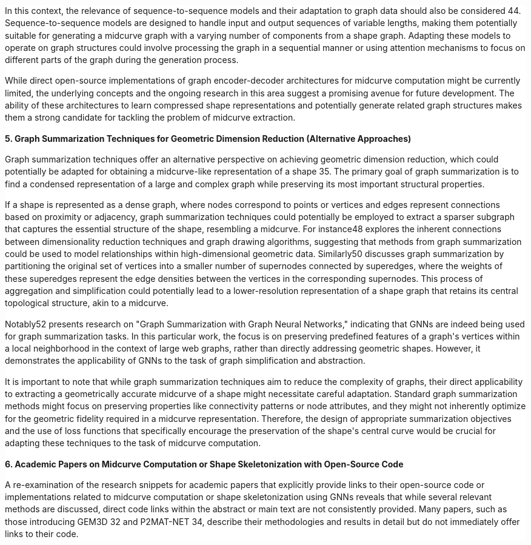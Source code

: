 In this context, the relevance of sequence-to-sequence models and their adaptation to graph data should also be considered 44. Sequence-to-sequence models are designed to handle input and output sequences of variable lengths, making them potentially suitable for generating a midcurve graph with a varying number of components from a shape graph. Adapting these models to operate on graph structures could involve processing the graph in a sequential manner or using attention mechanisms to focus on different parts of the graph during the generation process.

While direct open-source implementations of graph encoder-decoder architectures for midcurve computation might be currently limited, the underlying concepts and the ongoing research in this area suggest a promising avenue for future development. The ability of these architectures to learn compressed shape representations and potentially generate related graph structures makes them a strong candidate for tackling the problem of midcurve extraction.

**5\. Graph Summarization Techniques for Geometric Dimension Reduction (Alternative Approaches)**

Graph summarization techniques offer an alternative perspective on achieving geometric dimension reduction, which could potentially be adapted for obtaining a midcurve-like representation of a shape 35. The primary goal of graph summarization is to find a condensed representation of a large and complex graph while preserving its most important structural properties.

If a shape is represented as a dense graph, where nodes correspond to points or vertices and edges represent connections based on proximity or adjacency, graph summarization techniques could potentially be employed to extract a sparser subgraph that captures the essential structure of the shape, resembling a midcurve. For instance48 explores the inherent connections between dimensionality reduction techniques and graph drawing algorithms, suggesting that methods from graph summarization could be used to model relationships within high-dimensional geometric data. Similarly50 discusses graph summarization by partitioning the original set of vertices into a smaller number of supernodes connected by superedges, where the weights of these superedges represent the edge densities between the vertices in the corresponding supernodes. This process of aggregation and simplification could potentially lead to a lower-resolution representation of a shape graph that retains its central topological structure, akin to a midcurve.

Notably52 presents research on "Graph Summarization with Graph Neural Networks," indicating that GNNs are indeed being used for graph summarization tasks. In this particular work, the focus is on preserving predefined features of a graph's vertices within a local neighborhood in the context of large web graphs, rather than directly addressing geometric shapes. However, it demonstrates the applicability of GNNs to the task of graph simplification and abstraction.

It is important to note that while graph summarization techniques aim to reduce the complexity of graphs, their direct applicability to extracting a geometrically accurate midcurve of a shape might necessitate careful adaptation. Standard graph summarization methods might focus on preserving properties like connectivity patterns or node attributes, and they might not inherently optimize for the geometric fidelity required in a midcurve representation. Therefore, the design of appropriate summarization objectives and the use of loss functions that specifically encourage the preservation of the shape's central curve would be crucial for adapting these techniques to the task of midcurve computation.

**6\. Academic Papers on Midcurve Computation or Shape Skeletonization with Open-Source Code**

A re-examination of the research snippets for academic papers that explicitly provide links to their open-source code or implementations related to midcurve computation or shape skeletonization using GNNs reveals that while several relevant methods are discussed, direct code links within the abstract or main text are not consistently provided. Many papers, such as those introducing GEM3D 32 and P2MAT-NET 34, describe their methodologies and results in detail but do not immediately offer links to their code.
